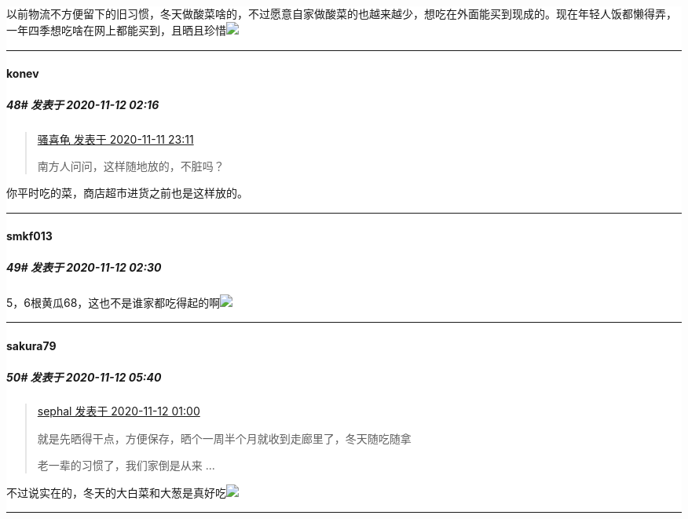 

以前物流不方便留下的旧习惯，冬天做酸菜啥的，不过愿意自家做酸菜的也越来越少，想吃在外面能买到现成的。现在年轻人饭都懒得弄，一年四季想吃啥在网上都能买到，且晒且珍惜<img src="https://static.saraba1st.com/image/smiley/face2017/067.png" referrerpolicy="no-referrer">







*****

####  konev  
##### 48#       发表于 2020-11-12 02:16



<blockquote><a href="httphttps://bbs.saraba1st.com/2b/forum.php?mod=redirect&amp;goto=findpost&amp;pid=49364680&amp;ptid=1971690" target="_blank">骚喜龟 发表于 2020-11-11 23:11</a>

南方人问问，这样随地放的，不脏吗？</blockquote>
你平时吃的菜，商店超市进货之前也是这样放的。







*****

####  smkf013  
##### 49#       发表于 2020-11-12 02:30




5，6根黄瓜68，这也不是谁家都吃得起的啊<img src="https://static.saraba1st.com/image/smiley/face2017/018.png" referrerpolicy="no-referrer">







*****

####  sakura79  
##### 50#       发表于 2020-11-12 05:40



<blockquote><a href="httphttps://bbs.saraba1st.com/2b/forum.php?mod=redirect&amp;goto=findpost&amp;pid=49365625&amp;ptid=1971690" target="_blank">sephal 发表于 2020-11-12 01:00</a>

就是先晒得干点，方便保存，晒个一周半个月就收到走廊里了，冬天随吃随拿

老一辈的习惯了，我们家倒是从来 ...</blockquote>
不过说实在的，冬天的大白菜和大葱是真好吃<img src="https://static.saraba1st.com/image/smiley/face2017/161.png" referrerpolicy="no-referrer">







*****
